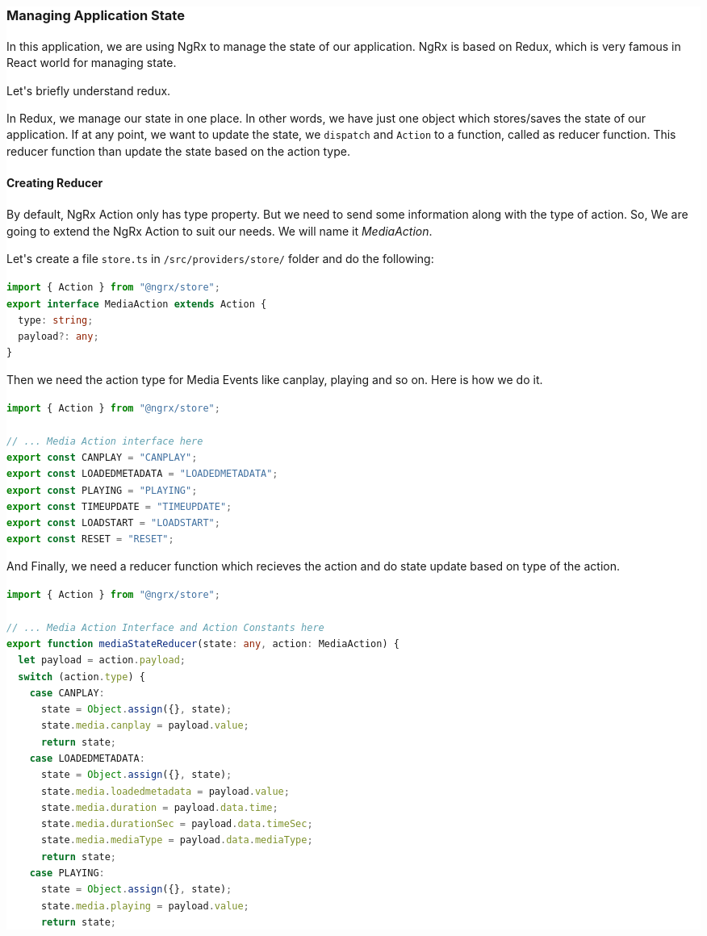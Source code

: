 ### Managing Application State

In this application, we are using NgRx to manage the state of our application. NgRx is based on Redux, which is very famous in React world for managing state.

Let's briefly understand redux.

In Redux, we manage our state in one place. In other words, we have just one object which stores/saves the state of our application. If at any point, we want to update the state, we `dispatch` and `Action` to a function, called as reducer function. This reducer function than update the state based on the action type.

#### Creating Reducer

By default, NgRx Action only has type property. But we need to send some information along with the type of action. So, We are going to extend the NgRx Action to suit our needs. We will name it _MediaAction_.

Let's create a file `store.ts` in `/src/providers/store/` folder and do the following:

```typescript
import { Action } from "@ngrx/store";
export interface MediaAction extends Action {
  type: string;
  payload?: any;
}
```

Then we need the action type for Media Events like canplay, playing and so on. Here is how we do it.

```typescript
import { Action } from "@ngrx/store";

// ... Media Action interface here
export const CANPLAY = "CANPLAY";
export const LOADEDMETADATA = "LOADEDMETADATA";
export const PLAYING = "PLAYING";
export const TIMEUPDATE = "TIMEUPDATE";
export const LOADSTART = "LOADSTART";
export const RESET = "RESET";
```

And Finally, we need a reducer function which recieves the action and do state update based on type of the action.

```typescript
import { Action } from "@ngrx/store";

// ... Media Action Interface and Action Constants here
export function mediaStateReducer(state: any, action: MediaAction) {
  let payload = action.payload;
  switch (action.type) {
    case CANPLAY:
      state = Object.assign({}, state);
      state.media.canplay = payload.value;
      return state;
    case LOADEDMETADATA:
      state = Object.assign({}, state);
      state.media.loadedmetadata = payload.value;
      state.media.duration = payload.data.time;
      state.media.durationSec = payload.data.timeSec;
      state.media.mediaType = payload.data.mediaType;
      return state;
    case PLAYING:
      state = Object.assign({}, state);
      state.media.playing = payload.value;
      return state;
```